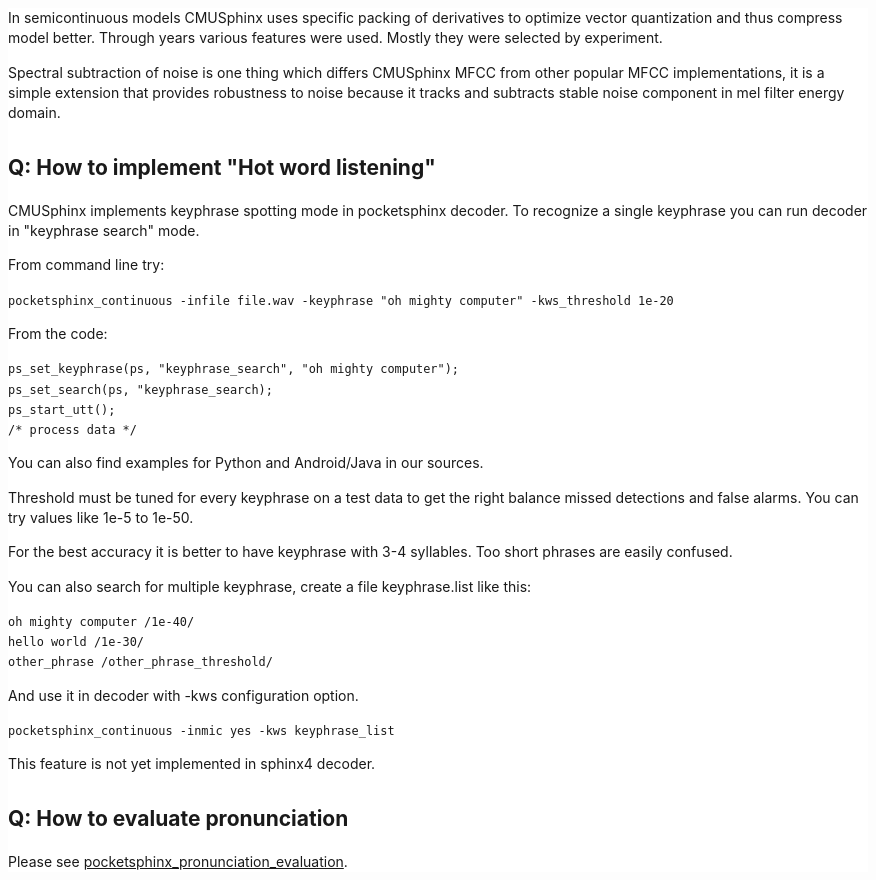 In semicontinuous models CMUSphinx uses specific packing of derivatives to 
optimize vector quantization and thus compress model better. Through years 
various features were used. Mostly they were selected by experiment.

Spectral subtraction of noise is one thing which differs CMUSphinx MFCC from 
other popular MFCC implementations, it is a simple extension that provides 
robustness to noise because it tracks and subtracts stable noise component in 
mel filter energy domain.


## Q: How to implement "Hot word listening"

CMUSphinx implements keyphrase spotting mode in pocketsphinx decoder. To 
recognize a single keyphrase you can run decoder in "keyphrase search" mode.

From command line try:

```
pocketsphinx_continuous -infile file.wav -keyphrase "oh mighty computer" -kws_threshold 1e-20
```

From the code:

```
ps_set_keyphrase(ps, "keyphrase_search", "oh mighty computer");
ps_set_search(ps, "keyphrase_search);
ps_start_utt();
/* process data */
```

You can also find examples for Python and Android/Java in our sources. 

Threshold must be tuned for every keyphrase on a test data to get the right 
balance missed detections and false alarms. You can try values like 1e-5 to 
1e-50.

For the best accuracy it is better to have keyphrase with 3-4 syllables. Too 
short phrases are easily confused.

You can also search for multiple keyphrase, create a file keyphrase.list like 
this:

```
oh mighty computer /1e-40/
hello world /1e-30/
other_phrase /other_phrase_threshold/
```

And use it in decoder with -kws configuration option.

```
pocketsphinx_continuous -inmic yes -kws keyphrase_list
```

This feature is not yet implemented in sphinx4 decoder.
## Q: How to evaluate pronunciation

Please see 
[pocketsphinx_pronunciation_evaluation](pocketsphinx_pronunciation_evaluation).
